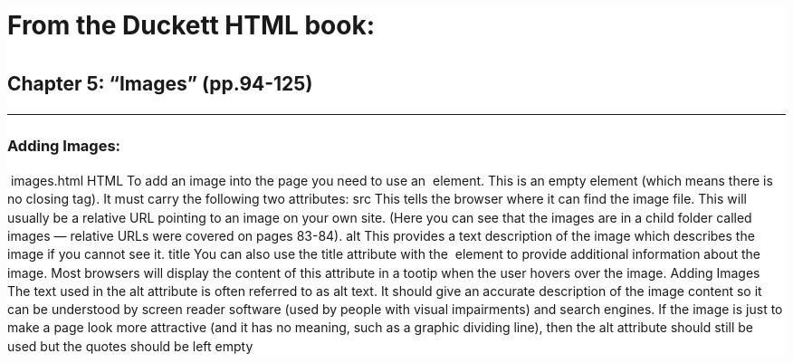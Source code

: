 

# From the Duckett HTML book:

## Chapter 5: “Images” (pp.94-125)

<hr></hr>

### Adding Images:
<img> images.html HTML To add an image into the page you need to use an <img> element. This is an empty element (which means there is no closing tag). It must carry the
following two attributes:
src
This tells the browser where
it can find the image file. This
will usually be a relative URL
pointing to an image on your
own site. (Here you can see that
the images are in a child folder
called images — relative URLs
were covered on pages 83-84).
alt
This provides a text description
of the image which describes the
image if you cannot see it.
title
You can also use the title
attribute with the <img> element
to provide additional information
about the image. Most browsers
will display the content of this
attribute in a tootip when the
user hovers over the image.
Adding Images
The text used in the alt attribute
is often referred to as alt text.
It should give an accurate
description of the image content
so it can be understood by
screen reader software (used by
people with visual impairments)
and search engines.
If the image is just to make a
page look more attractive (and
it has no meaning, such as a
graphic dividing line), then the
alt attribute should still be used
but the quotes should be left
empty
